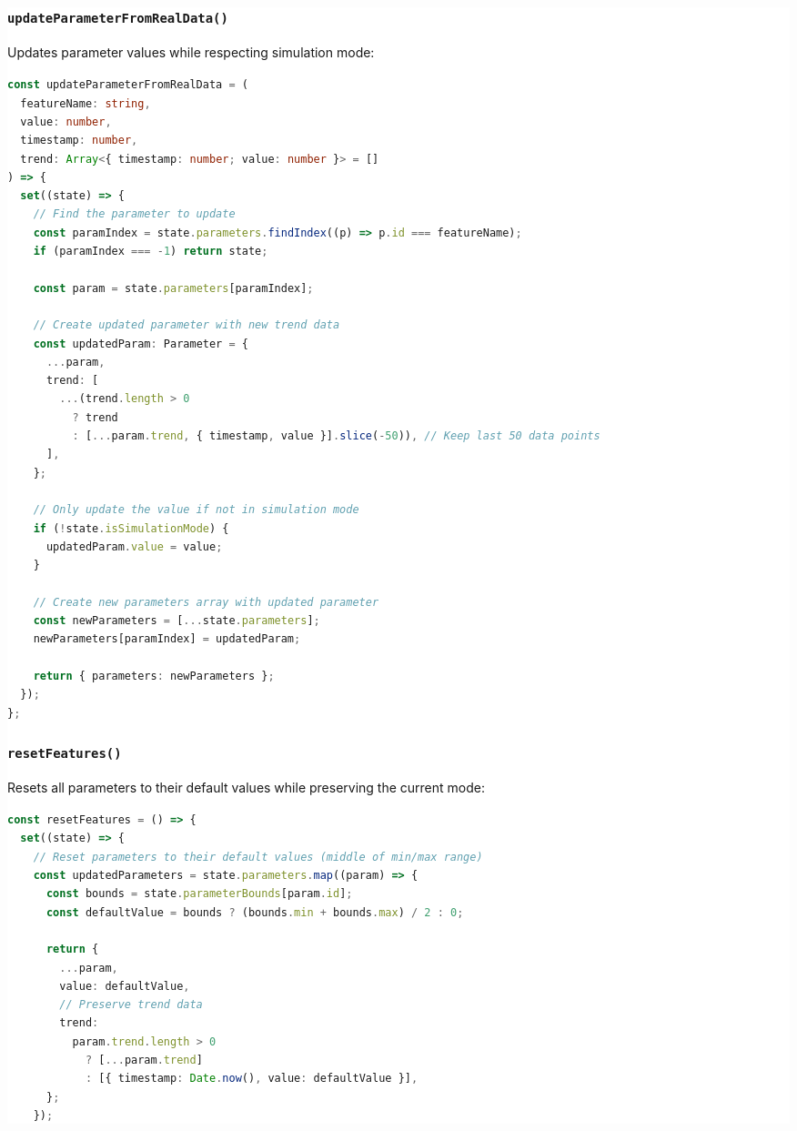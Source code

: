 ### `updateParameterFromRealData()`

Updates parameter values while respecting simulation mode:

```typescript
const updateParameterFromRealData = (
  featureName: string,
  value: number,
  timestamp: number,
  trend: Array<{ timestamp: number; value: number }> = []
) => {
  set((state) => {
    // Find the parameter to update
    const paramIndex = state.parameters.findIndex((p) => p.id === featureName);
    if (paramIndex === -1) return state;

    const param = state.parameters[paramIndex];

    // Create updated parameter with new trend data
    const updatedParam: Parameter = {
      ...param,
      trend: [
        ...(trend.length > 0
          ? trend
          : [...param.trend, { timestamp, value }].slice(-50)), // Keep last 50 data points
      ],
    };

    // Only update the value if not in simulation mode
    if (!state.isSimulationMode) {
      updatedParam.value = value;
    }

    // Create new parameters array with updated parameter
    const newParameters = [...state.parameters];
    newParameters[paramIndex] = updatedParam;

    return { parameters: newParameters };
  });
};
```

### `resetFeatures()`

Resets all parameters to their default values while preserving the current mode:

```typescript
const resetFeatures = () => {
  set((state) => {
    // Reset parameters to their default values (middle of min/max range)
    const updatedParameters = state.parameters.map((param) => {
      const bounds = state.parameterBounds[param.id];
      const defaultValue = bounds ? (bounds.min + bounds.max) / 2 : 0;

      return {
        ...param,
        value: defaultValue,
        // Preserve trend data
        trend:
          param.trend.length > 0
            ? [...param.trend]
            : [{ timestamp: Date.now(), value: defaultValue }],
      };
    });

```